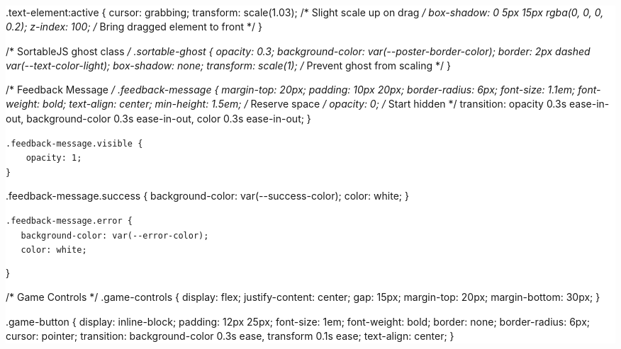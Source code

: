   .text-element:active {
    cursor: grabbing;
    transform: scale(1.03); /* Slight scale up on drag */
    box-shadow: 0 5px 15px rgba(0, 0, 0, 0.2);
    z-index: 100; /* Bring dragged element to front */
  }

  /* SortableJS ghost class */
  .sortable-ghost {
    opacity: 0.3;
    background-color: var(--poster-border-color);
    border: 2px dashed var(--text-color-light);
    box-shadow: none;
    transform: scale(1); /* Prevent ghost from scaling */
  }

   /* Feedback Message */
   .feedback-message {
        margin-top: 20px;
        padding: 10px 20px;
        border-radius: 6px;
        font-size: 1.1em;
        font-weight: bold;
        text-align: center;
        min-height: 1.5em; /* Reserve space */
        opacity: 0; /* Start hidden */
        transition: opacity 0.3s ease-in-out, background-color 0.3s ease-in-out, color 0.3s ease-in-out;
   }

    .feedback-message.visible {
        opacity: 1;
    }

   .feedback-message.success {
       background-color: var(--success-color);
       color: white;
   }

    .feedback-message.error {
       background-color: var(--error-color);
       color: white;
   }


  /* Game Controls */
  .game-controls {
      display: flex;
      justify-content: center;
      gap: 15px;
      margin-top: 20px;
      margin-bottom: 30px;
  }

  .game-button {
    display: inline-block;
    padding: 12px 25px;
    font-size: 1em;
    font-weight: bold;
    border: none;
    border-radius: 6px;
    cursor: pointer;
    transition: background-color 0.3s ease, transform 0.1s ease;
    text-align: center;
  }
